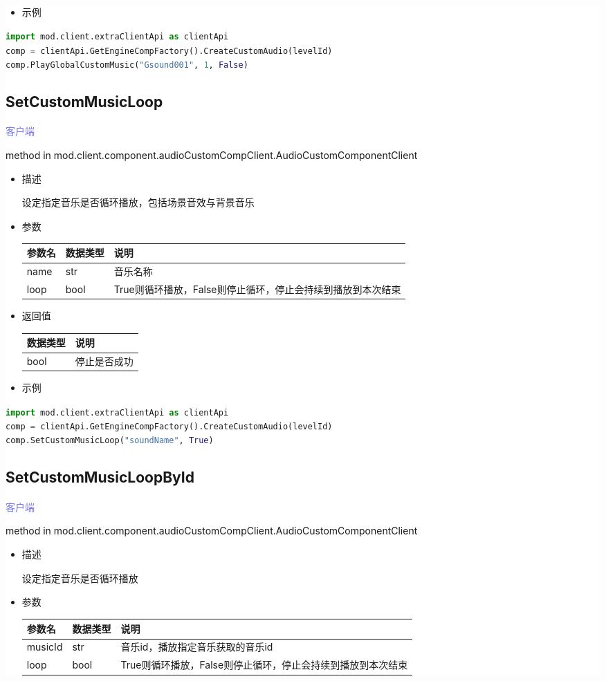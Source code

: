 - 示例

```python
import mod.client.extraClientApi as clientApi
comp = clientApi.GetEngineCompFactory().CreateCustomAudio(levelId)
comp.PlayGlobalCustomMusic("Gsound001", 1, False)
```



## SetCustomMusicLoop

<span style="display:inline;color:#7575f9">客户端</span>

method in mod.client.component.audioCustomCompClient.AudioCustomComponentClient

- 描述

    设定指定音乐是否循环播放，包括场景音效与背景音乐

- 参数

    | 参数名 | <div style="width: 4em">数据类型</div> | 说明 |
    | :--- | :--- | :--- |
    | name | str | 音乐名称 |
    | loop | bool | True则循环播放，False则停止循环，停止会持续到播放到本次结束 |

- 返回值

    | <div style="width: 4em">数据类型</div> | 说明 |
    | :--- | :--- |
    | bool | 停止是否成功 |

- 示例

```python
import mod.client.extraClientApi as clientApi
comp = clientApi.GetEngineCompFactory().CreateCustomAudio(levelId)
comp.SetCustomMusicLoop("soundName", True)
```



## SetCustomMusicLoopById

<span style="display:inline;color:#7575f9">客户端</span>

method in mod.client.component.audioCustomCompClient.AudioCustomComponentClient

- 描述

    设定指定音乐是否循环播放

- 参数

    | 参数名 | <div style="width: 4em">数据类型</div> | 说明 |
    | :--- | :--- | :--- |
    | musicId | str | 音乐id，播放指定音乐获取的音乐id |
    | loop | bool | True则循环播放，False则停止循环，停止会持续到播放到本次结束 |
